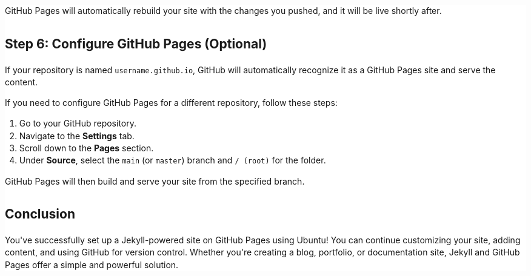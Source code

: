 GitHub Pages will automatically rebuild your site with the changes you pushed, and it will be live shortly after.

## Step 6: Configure GitHub Pages (Optional)

If your repository is named `username.github.io`, GitHub will automatically recognize it as a GitHub Pages site and serve the content.

If you need to configure GitHub Pages for a different repository, follow these steps:

1. Go to your GitHub repository.
2. Navigate to the **Settings** tab.
3. Scroll down to the **Pages** section.
4. Under **Source**, select the `main` (or `master`) branch and `/ (root)` for the folder.

GitHub Pages will then build and serve your site from the specified branch.

## Conclusion

You've successfully set up a Jekyll-powered site on GitHub Pages using Ubuntu! You can continue customizing your site, adding content, and using GitHub for version control. Whether you're creating a blog, portfolio, or documentation site, Jekyll and GitHub Pages offer a simple and powerful solution.